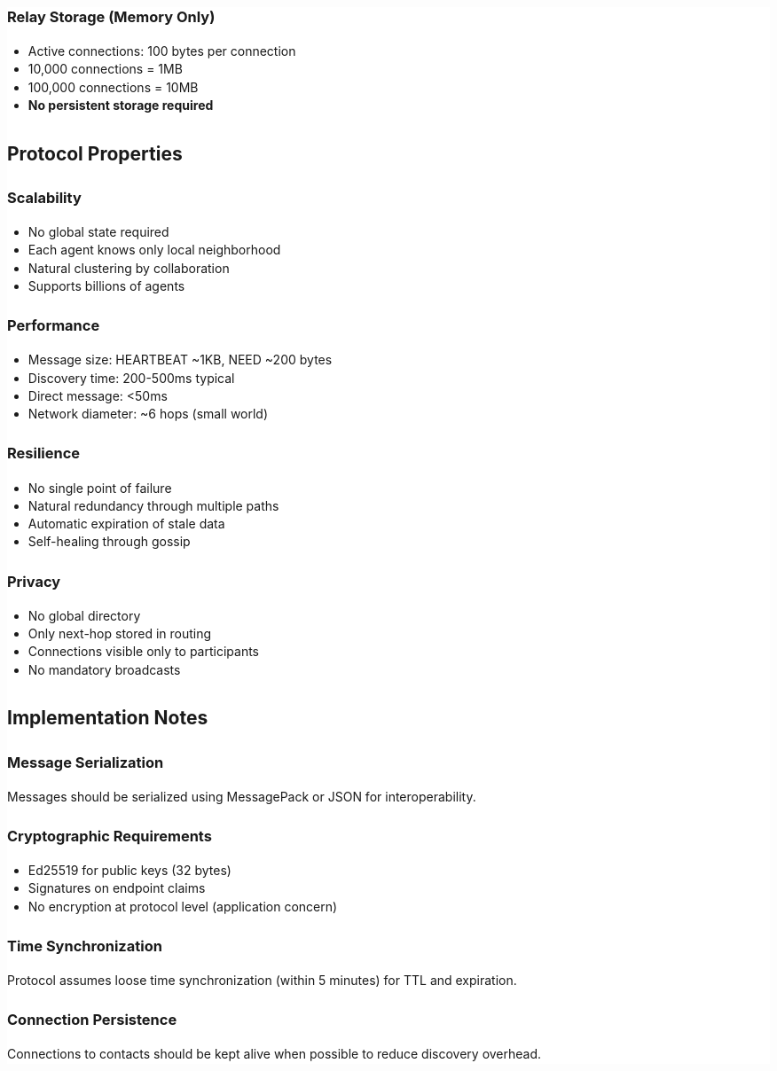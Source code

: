 ### Relay Storage (Memory Only)
- Active connections: 100 bytes per connection
- 10,000 connections = 1MB
- 100,000 connections = 10MB
- **No persistent storage required**

## Protocol Properties

### Scalability
- No global state required
- Each agent knows only local neighborhood
- Natural clustering by collaboration
- Supports billions of agents

### Performance
- Message size: HEARTBEAT ~1KB, NEED ~200 bytes
- Discovery time: 200-500ms typical
- Direct message: <50ms
- Network diameter: ~6 hops (small world)

### Resilience
- No single point of failure
- Natural redundancy through multiple paths
- Automatic expiration of stale data
- Self-healing through gossip

### Privacy
- No global directory
- Only next-hop stored in routing
- Connections visible only to participants
- No mandatory broadcasts

## Implementation Notes

### Message Serialization
Messages should be serialized using MessagePack or JSON for interoperability.

### Cryptographic Requirements
- Ed25519 for public keys (32 bytes)
- Signatures on endpoint claims
- No encryption at protocol level (application concern)

### Time Synchronization
Protocol assumes loose time synchronization (within 5 minutes) for TTL and expiration.

### Connection Persistence
Connections to contacts should be kept alive when possible to reduce discovery overhead.
